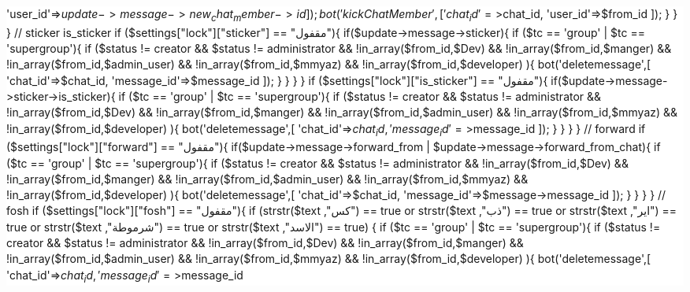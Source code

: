   'user_id'=>$update->message->new_chat_member->id
  ]);
   bot('kickChatMember',[
 'chat_id'=>$chat_id,
  'user_id'=>$from_id
  ]);
}
}
}
// sticker is_sticker
if ($settings["lock"]["sticker"] == "مقفول"){
if($update->message->sticker){
if ($tc == 'group' | $tc == 'supergroup'){
if ($status !=  creator  && $status !=  administrator  && !in_array($from_id,$Dev) && !in_array($from_id,$manger) && !in_array($from_id,$admin_user) && !in_array($from_id,$mmyaz) && !in_array($from_id,$developer) ){
	bot('deletemessage',[
    'chat_id'=>$chat_id,
    'message_id'=>$message_id
    ]);
	}
}
}
}
if ($settings["lock"]["is_sticker"] == "مقفول"){
if($update->message->sticker->is_sticker){
if ($tc == 'group' | $tc == 'supergroup'){
if ($status !=  creator  && $status !=  administrator  && !in_array($from_id,$Dev) && !in_array($from_id,$manger) && !in_array($from_id,$admin_user) && !in_array($from_id,$mmyaz) && !in_array($from_id,$developer) ){
	bot('deletemessage',[
    'chat_id'=>$chat_id,
    'message_id'=>$message_id
    ]);
	}
}
}
}
// forward
if ($settings["lock"]["forward"] == "مقفول"){
if($update->message->forward_from | $update->message->forward_from_chat){
if ($tc == 'group' | $tc == 'supergroup'){
if ($status !=  creator  && $status !=  administrator  && !in_array($from_id,$Dev) && !in_array($from_id,$manger) && !in_array($from_id,$admin_user) && !in_array($from_id,$mmyaz) && !in_array($from_id,$developer) ){
 bot('deletemessage',[
    'chat_id'=>$chat_id,
    'message_id'=>$message->message_id
    ]);
 }
}
}
}
// fosh 
if ($settings["lock"]["fosh"] == "مقفول"){
if (strstr($text ,"كس") == true  or strstr($text ,"ذب") == true or strstr($text ,"اير") == true  or  strstr($text ,"شرموطة") == true   or strstr($text ,"الاسد") == true) {
if ($tc == 'group' | $tc == 'supergroup'){
if ($status !=  creator  && $status !=  administrator  && !in_array($from_id,$Dev) && !in_array($from_id,$manger) && !in_array($from_id,$admin_user) && !in_array($from_id,$mmyaz) && !in_array($from_id,$developer) ){
	bot('deletemessage',[
    'chat_id'=>$chat_id,
    'message_id'=>$message_id